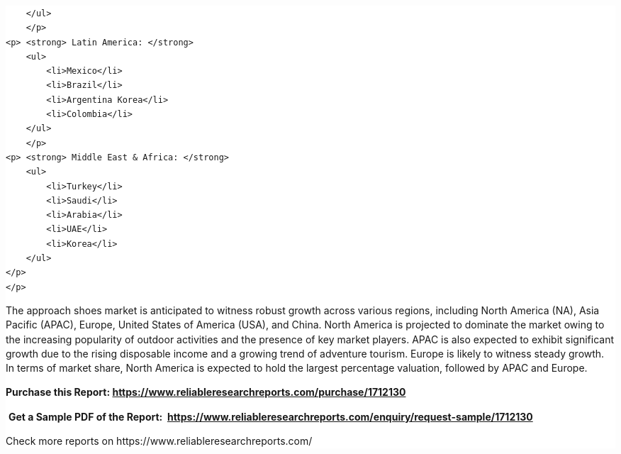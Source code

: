         </ul>
        </p> 
    <p> <strong> Latin America: </strong>
        <ul>
            <li>Mexico</li>
            <li>Brazil</li>
            <li>Argentina Korea</li>
            <li>Colombia</li>
        </ul>
        </p> 
    <p> <strong> Middle East & Africa: </strong>
        <ul>
            <li>Turkey</li>
            <li>Saudi</li>
            <li>Arabia</li>
            <li>UAE</li>
            <li>Korea</li>
        </ul>
    </p>
    </p>
<p><p>The approach shoes market is anticipated to witness robust growth across various regions, including North America (NA), Asia Pacific (APAC), Europe, United States of America (USA), and China. North America is projected to dominate the market owing to the increasing popularity of outdoor activities and the presence of key market players. APAC is also expected to exhibit significant growth due to the rising disposable income and a growing trend of adventure tourism. Europe is likely to witness steady growth. In terms of market share, North America is expected to hold the largest percentage valuation, followed by APAC and Europe.</p></p>
<p><strong>Purchase this Report: <a href="https://www.reliableresearchreports.com/purchase/1712130">https://www.reliableresearchreports.com/purchase/1712130</a></strong></p>
<p>&nbsp;<strong>Get a Sample PDF of the Report:&nbsp;&nbsp;<a href="https://www.reliableresearchreports.com/enquiry/request-sample/1712130">https://www.reliableresearchreports.com/enquiry/request-sample/1712130</a></strong></p>
<p><strong></strong></p>
<p>Check more reports on https://www.reliableresearchreports.com/</p>